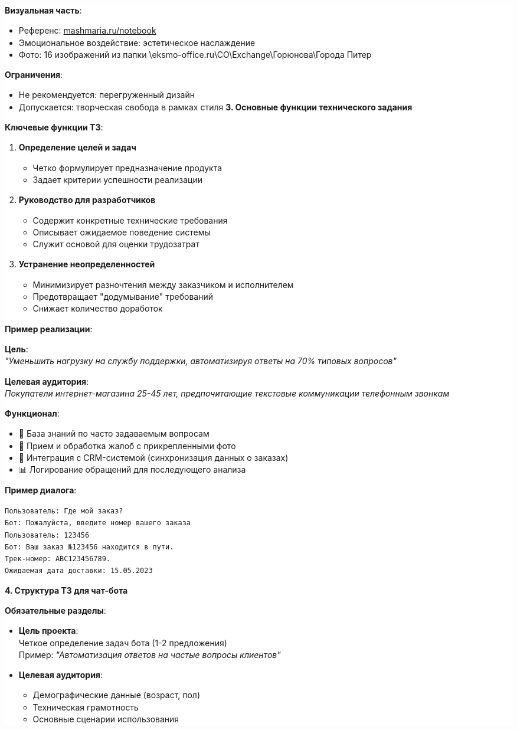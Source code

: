 **Визуальная часть**:
- Референс: [mashmaria.ru/notebook](https://mashmaria.ru/notebook)
- Эмоциональное воздействие: эстетическое наслаждение
- Фото: 16 изображений из папки \\eksmo-office.ru\CO\Exchange\Горюнова\Города Питер

**Ограничения**:
- Не рекомендуется: перегруженный дизайн
- Допускается: творческая свобода в рамках стиля
**3. Основные функции технического задания**

**Ключевые функции ТЗ**:
1. **Определение целей и задач**  
   - Четко формулирует предназначение продукта  
   - Задает критерии успешности реализации

2. **Руководство для разработчиков**  
   - Содержит конкретные технические требования  
   - Описывает ожидаемое поведение системы  
   - Служит основой для оценки трудозатрат

3. **Устранение неопределенностей**  
   - Минимизирует разночтения между заказчиком и исполнителем  
   - Предотвращает "додумывание" требований  
   - Снижает количество доработок

**Пример реализации**:

**Цель**:  
_"Уменьшить нагрузку на службу поддержки, автоматизируя ответы на 70% типовых вопросов"_

**Целевая аудитория**:  
_Покупатели интернет-магазина 25-45 лет, предпочитающие текстовые коммуникации телефонным звонкам_

**Функционал**:
- 📌 База знаний по часто задаваемым вопросам
- 📸 Прием и обработка жалоб с прикрепленными фото
- 🔄 Интеграция с CRM-системой (синхронизация данных о заказах)
- 📊 Логирование обращений для последующего анализа

**Пример диалога**:
```plaintext
Пользователь: Где мой заказ?
Бот: Пожалуйста, введите номер вашего заказа
Пользователь: 123456
Бот: Ваш заказ №123456 находится в пути. 
Трек-номер: ABC123456789. 
Ожидаемая дата доставки: 15.05.2023
```
**4. Структура ТЗ для чат-бота**

**Обязательные разделы**:
- **Цель проекта**:  
  Четкое определение задач бота (1-2 предложения)  
  Пример: _"Автоматизация ответов на частые вопросы клиентов"_

- **Целевая аудитория**:  
  - Демографические данные (возраст, пол)  
  - Техническая грамотность  
  - Основные сценарии использования  
